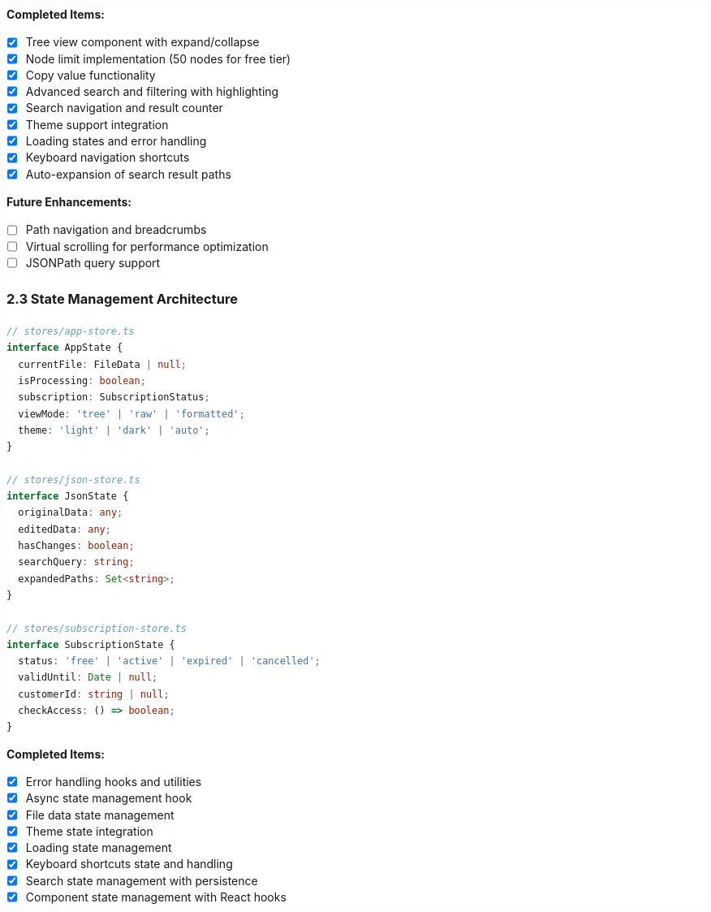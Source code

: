 **Completed Items:**
- [x] Tree view component with expand/collapse
- [x] Node limit implementation (50 nodes for free tier)
- [x] Copy value functionality
- [x] Advanced search and filtering with highlighting
- [x] Search navigation and result counter
- [x] Theme support integration
- [x] Loading states and error handling
- [x] Keyboard navigation shortcuts
- [x] Auto-expansion of search result paths

**Future Enhancements:**
- [ ] Path navigation and breadcrumbs
- [ ] Virtual scrolling for performance optimization
- [ ] JSONPath query support

### 2.3 State Management Architecture
```typescript
// stores/app-store.ts
interface AppState {
  currentFile: FileData | null;
  isProcessing: boolean;
  subscription: SubscriptionStatus;
  viewMode: 'tree' | 'raw' | 'formatted';
  theme: 'light' | 'dark' | 'auto';
}

// stores/json-store.ts
interface JsonState {
  originalData: any;
  editedData: any;
  hasChanges: boolean;
  searchQuery: string;
  expandedPaths: Set<string>;
}

// stores/subscription-store.ts
interface SubscriptionState {
  status: 'free' | 'active' | 'expired' | 'cancelled';
  validUntil: Date | null;
  customerId: string | null;
  checkAccess: () => boolean;
}
```

**Completed Items:**
- [x] Error handling hooks and utilities
- [x] Async state management hook
- [x] File data state management
- [x] Theme state integration
- [x] Loading state management
- [x] Keyboard shortcuts state and handling
- [x] Search state management with persistence
- [x] Component state management with React hooks
